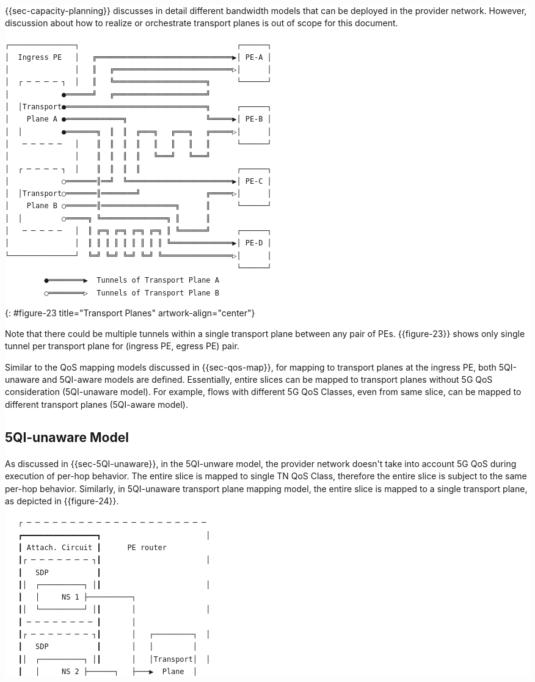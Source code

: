   {{sec-capacity-planning}} discusses in detail different bandwidth
   models that can be deployed in the provider network.  However,
   discussion about how to realize or orchestrate transport planes is
   out of scope for this document.

~~~
┌───────────────┐                                    ┌──────┐
│  Ingress PE   │   ╔═══════════════════════════════▶│ PE-A │
│               │   ║   ╔═══════════════════════════▷│      │
│  ┌ ─ ─ ─ ─ ┐  │   ║   ╚═════════════════════╗      └──────┘
│            ●══════╝   ╔═════════════════════╝
│  │Transport●════════════════════════════════╗      ┌──────┐
│    Plane A ●═════════════╗                  ╚═════▶│ PE-B │
│  │         ●═══════╗  ║  ║  ╔═══╗   ╔═══╗   ╔═════▷│      │
│   ─ ─ ─ ─ ─   │    ║  ║  ║  ║   ║   ║   ║   ║      └──────┘
│               │    ║  ║  ║  ║   ╚═══╝   ╚═══╝
│  ┌ ─ ─ ─ ─ ┐  │    ║  ║  ║  ║                      ┌──────┐
│            ○═══════║══╝  ╚════════════════════════▶│ PE-C │
│  │Transport○═══════║════════╝               ╔═════▷│      │
│    Plane B ○═══════║═════════════════╗      ║      └──────┘
│  │         ○═════╗ ╚═══════════════╗ ║      ║
│   ─ ─ ─ ─ ─   │  ║ ╔═╗ ╔═╗ ╔═╗ ╔═╗ ║ ╚══════╝      ┌──────┐
│               │  ║ ║ ║ ║ ║ ║ ║ ║ ║ ╚══════════════▶│ PE-D │
└───────────────┘  ╚═╝ ╚═╝ ╚═╝ ╚═╝ ╚════════════════▷│      │
                                                     └──────┘
         ●════════▶  Tunnels of Transport Plane A
         ○════════▷  Tunnels of Transport Plane B
~~~
{: #figure-23 title="Transport Planes" artwork-align="center"}

   Note that there could be multiple tunnels within a single transport plane
   between any pair of PEs. {{figure-23}} shows only single
   tunnel per transport plane for (ingress PE, egress PE) pair.

   Similar to the QoS mapping models discussed in {{sec-qos-map}}, for mapping
   to transport planes at the ingress PE, both 5QI-unaware and 5QI-aware
   models are defined.  Essentially, entire slices can be mapped to
   transport planes without 5G QoS consideration (5QI-unaware model). For example,
   flows with different 5G QoS Classes, even from same
   slice, can be mapped to different transport planes (5QI-aware
   model).

##  5QI-unaware Model

   As discussed in {{sec-5QI-unaware}}, in the 5QI-unware model, the provider network
   doesn't take into account 5G QoS during execution of per-hop
   behavior.  The entire slice is mapped to single TN QoS Class,
   therefore the entire slice is subject to the same per-hop behavior.
   Similarly, in 5QI-unaware transport plane mapping model, the entire
   slice is mapped to a single transport plane, as depicted in
   {{figure-24}}.

~~~
   ┌ ─ ─ ─ ─ ─ ─ ─ ─ ─ ─ ─ ─ ─ ─ ─ ─ ─ ─ ─ ─ ─
   ┏━━━━━━━━━━━━━━━━━┓                        │
   ┃ Attach. Circuit ┃      PE router
   ┃┌ ─ ─ ─ ─ ─ ─ ─ ┐┃                        │
   ┃   SDP           ┃
   ┃│  ┌──────────┐ │┃                        │
   ┃   │     NS 1 ├──────────┐
   ┃│  └──────────┘ │┃       │                │
   ┃ ─ ─ ─ ─ ─ ─ ─ ─ ┃       │
   ┃┌ ─ ─ ─ ─ ─ ─ ─ ┐┃       │   ┌─────────┐  │
   ┃   SDP           ┃       │   │         │
   ┃│  ┌──────────┐ │┃       │   │Transport│  │
   ┃   │     NS 2 ├──────┐   ├───▶  Plane  │
~~~
